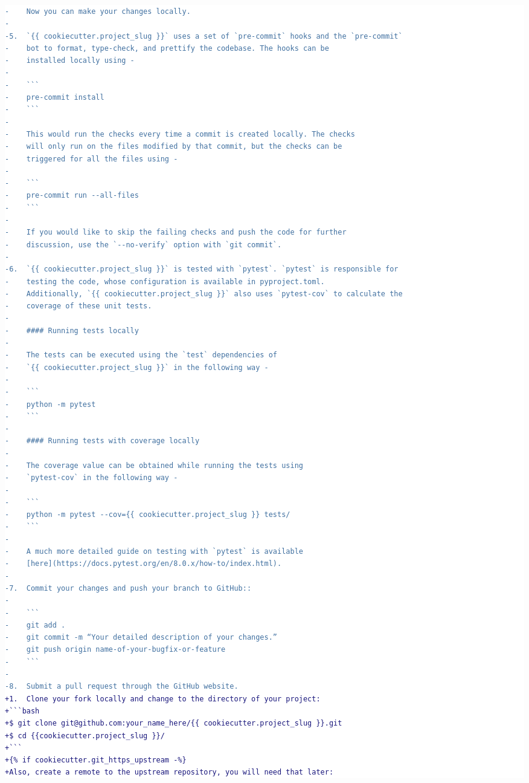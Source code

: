 ```diff
-    Now you can make your changes locally.
-
-5.  `{{ cookiecutter.project_slug }}` uses a set of `pre-commit` hooks and the `pre-commit`
-    bot to format, type-check, and prettify the codebase. The hooks can be
-    installed locally using -
-
-    ```
-    pre-commit install
-    ```
-
-    This would run the checks every time a commit is created locally. The checks
-    will only run on the files modified by that commit, but the checks can be
-    triggered for all the files using -
-
-    ```
-    pre-commit run --all-files
-    ```
-
-    If you would like to skip the failing checks and push the code for further
-    discussion, use the `--no-verify` option with `git commit`.
-
-6.  `{{ cookiecutter.project_slug }}` is tested with `pytest`. `pytest` is responsible for
-    testing the code, whose configuration is available in pyproject.toml.
-    Additionally, `{{ cookiecutter.project_slug }}` also uses `pytest-cov` to calculate the
-    coverage of these unit tests.
-
-    #### Running tests locally
-
-    The tests can be executed using the `test` dependencies of
-    `{{ cookiecutter.project_slug }}` in the following way -
-
-    ```
-    python -m pytest
-    ```
-
-    #### Running tests with coverage locally
-
-    The coverage value can be obtained while running the tests using
-    `pytest-cov` in the following way -
-
-    ```
-    python -m pytest --cov={{ cookiecutter.project_slug }} tests/
-    ```
-
-    A much more detailed guide on testing with `pytest` is available
-    [here](https://docs.pytest.org/en/8.0.x/how-to/index.html).
-
-7.  Commit your changes and push your branch to GitHub::
-
-    ```
-    git add .
-    git commit -m “Your detailed description of your changes.”
-    git push origin name-of-your-bugfix-or-feature
-    ```
-
-8.  Submit a pull request through the GitHub website.
+1.  Clone your fork locally and change to the directory of your project:
+```bash
+$ git clone git@github.com:your_name_here/{{ cookiecutter.project_slug }}.git
+$ cd {{cookiecutter.project_slug }}/
+```
+{% if cookiecutter.git_https_upstream -%}
+Also, create a remote to the upstream repository, you will need that later:
```